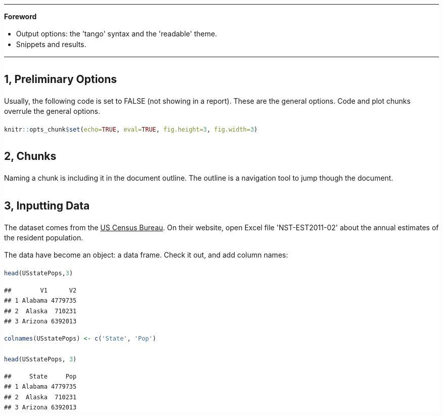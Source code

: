 ------------------------------------------------------------------------

**Foreword**

-   Output options: the 'tango' syntax and the 'readable' theme.
-   Snippets and results.

------------------------------------------------------------------------

1, Preliminary Options
-------------------

Usually, the following code is set to FALSE (not showing in a report). These are the general options. Code and plot chunks overrule the general options.

``` r
knitr::opts_chunk$set(echo=TRUE, eval=TRUE, fig.height=3, fig.width=3)
```

2, Chunks
------

Naming a chunk is including it in the document outline. The outline is a navigation tool to jump though the document.

3, Inputting Data
--------------

The dataset comes from the [US Census Bureau](http://www.census.gov/popest/data/national/totals/2011/index.html). On their website, open Excel file 'NST-EST2011-02' about the annual estimates of the resident population.

The data have become an object: a data frame. Check it out, and add column names:

``` r
head(USstatePops,3)
```

    ##        V1      V2
    ## 1 Alabama 4779735
    ## 2  Alaska  710231
    ## 3 Arizona 6392013

``` r
colnames(USstatePops) <- c('State', 'Pop')

head(USstatePops, 3)
```

    ##     State     Pop
    ## 1 Alabama 4779735
    ## 2  Alaska  710231
    ## 3 Arizona 6392013
